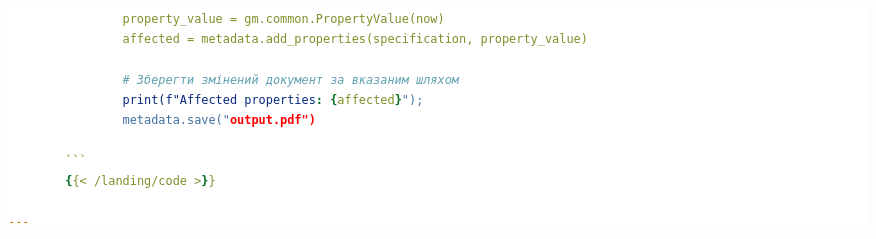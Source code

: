 ```yaml
                property_value = gm.common.PropertyValue(now)
                affected = metadata.add_properties(specification, property_value)

                # Зберегти змінений документ за вказаним шляхом
                print(f"Affected properties: {affected}");
                metadata.save("output.pdf")

        ```
        {{< /landing/code >}}

---
```

